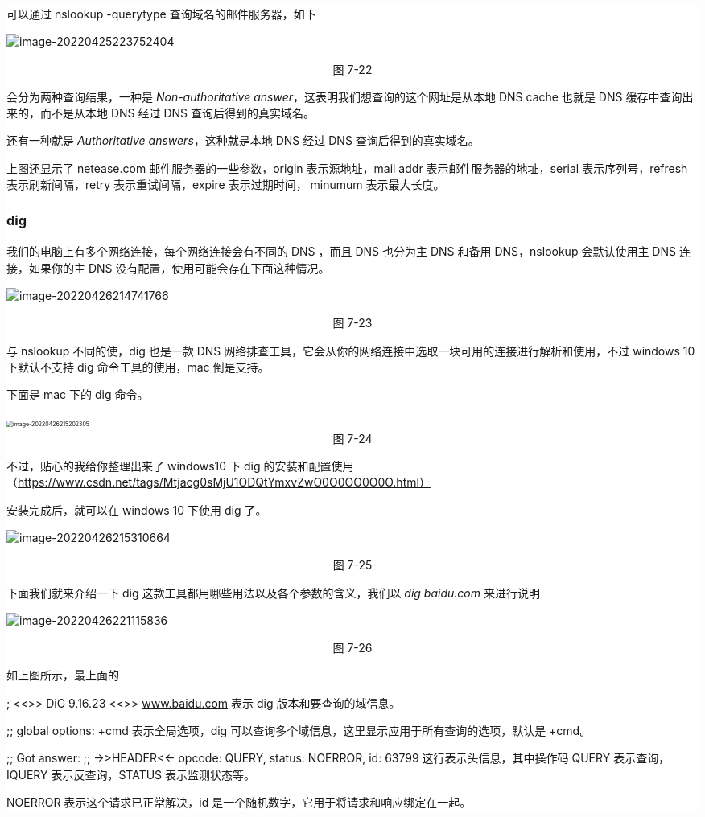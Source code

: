 可以通过 nslookup -querytype 查询域名的邮件服务器，如下

![image-20220425223752404](https://gitee.com/cxuan-personal/picgo/raw/master/img/image-20220425223752404.png)

<div align = "center">图 7-22</div>

会分为两种查询结果，一种是 *Non-authoritative answer*，这表明我们想查询的这个网址是从本地 DNS cache 也就是 DNS 缓存中查询出来的，而不是从本地 DNS 经过 DNS 查询后得到的真实域名。

还有一种就是 *Authoritative answers*，这种就是本地 DNS 经过 DNS 查询后得到的真实域名。

上图还显示了 netease.com 邮件服务器的一些参数，origin 表示源地址，mail addr 表示邮件服务器的地址，serial 表示序列号，refresh 表示刷新间隔，retry 表示重试间隔，expire 表示过期时间， minumum 表示最大长度。

### dig

我们的电脑上有多个网络连接，每个网络连接会有不同的 DNS ，而且 DNS 也分为主 DNS 和备用 DNS，nslookup 会默认使用主 DNS 连接，如果你的主 DNS 没有配置，使用可能会存在下面这种情况。

![image-20220426214741766](https://gitee.com/cxuan-personal/picgo/raw/master/img/image-20220426214741766.png)

<div align = "center">图 7-23</div>

与 nslookup 不同的使，dig 也是一款 DNS 网络排查工具，它会从你的网络连接中选取一块可用的连接进行解析和使用，不过 windows 10 下默认不支持 dig 命令工具的使用，mac 倒是支持。

下面是 mac 下的 dig 命令。

<img src="https://gitee.com/cxuan-personal/picgo/raw/master/img/image-20220426215202305.png" alt="image-20220426215202305" style="zoom:50%;" />

<div align = "center">图 7-24</div>

不过，贴心的我给你整理出来了 windows10 下 dig 的安装和配置使用 （https://www.csdn.net/tags/Mtjacg0sMjU1ODQtYmxvZwO0O0OO0O0O.html）

安装完成后，就可以在 windows 10 下使用 dig 了。

![image-20220426215310664](https://gitee.com/cxuan-personal/picgo/raw/master/img/image-20220426215310664.png)

<div align = "center">图 7-25</div>

下面我们就来介绍一下 dig 这款工具都用哪些用法以及各个参数的含义，我们以 *dig baidu.com* 来进行说明

![image-20220426221115836](https://gitee.com/cxuan-personal/picgo/raw/master/img/image-20220426221115836.png)

<div align = "center">图 7-26</div>

如上图所示，最上面的 

; <<>> DiG 9.16.23 <<>> www.baidu.com  表示  dig 版本和要查询的域信息。

;; global options: +cmd 	表示全局选项，dig 可以查询多个域信息，这里显示应用于所有查询的选项，默认是 +cmd。

;; Got answer:
;; ->>HEADER<<- opcode: QUERY, status: NOERROR, id: 63799  这行表示头信息，其中操作码 QUERY 表示查询，IQUERY 表示反查询，STATUS 表示监测状态等。

NOERROR 表示这个请求已正常解决，id 是一个随机数字，它用于将请求和响应绑定在一起。
